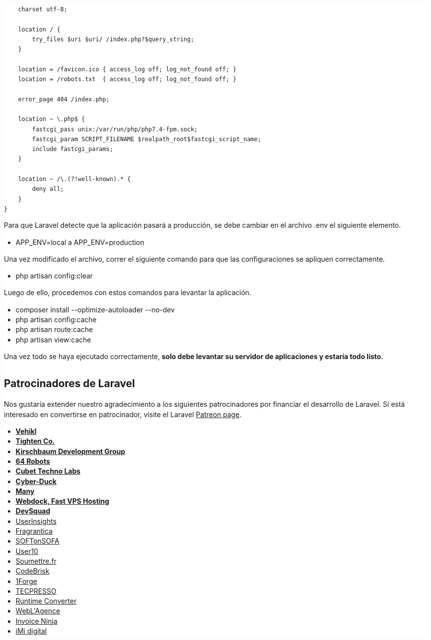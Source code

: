 		charset utf-8;

		location / {
			try_files $uri $uri/ /index.php?$query_string;
		}

		location = /favicon.ico { access_log off; log_not_found off; }
		location = /robots.txt  { access_log off; log_not_found off; }

		error_page 404 /index.php;

		location ~ \.php$ {
			fastcgi_pass unix:/var/run/php/php7.4-fpm.sock;
			fastcgi_param SCRIPT_FILENAME $realpath_root$fastcgi_script_name;
			include fastcgi_params;
		}

		location ~ /\.(?!well-known).* {
			deny all;
		}
	}

Para que Laravel detecte que la aplicación pasará a producción, se debe cambiar en el archivo .env el siguiente elemento.

- APP_ENV=local a APP_ENV=production

Una vez modificado el archivo, correr el siguiente comando para que las configuraciones se apliquen correctamente.

- php artisan config:clear

Luego de ello, procedemos con estos comandos para levantar la aplicación.

- composer install --optimize-autoloader --no-dev
- php artisan config:cache
- php artisan route:cache
- php artisan view:cache

Una vez todo se haya ejecutado correctamente, <strong>solo debe levantar su servidor de aplicaciones y estaría todo listo.</strong>

## Patrocinadores de Laravel

Nos gustaría extender nuestro agradecimiento a los siguientes patrocinadores por financiar el desarrollo de Laravel. Si está interesado en convertirse en patrocinador, visite el Laravel [Patreon page](https://patreon.com/taylorotwell).

- **[Vehikl](https://vehikl.com/)**
- **[Tighten Co.](https://tighten.co)**
- **[Kirschbaum Development Group](https://kirschbaumdevelopment.com)**
- **[64 Robots](https://64robots.com)**
- **[Cubet Techno Labs](https://cubettech.com)**
- **[Cyber-Duck](https://cyber-duck.co.uk)**
- **[Many](https://www.many.co.uk)**
- **[Webdock, Fast VPS Hosting](https://www.webdock.io/en)**
- **[DevSquad](https://devsquad.com)**
- [UserInsights](https://userinsights.com)
- [Fragrantica](https://www.fragrantica.com)
- [SOFTonSOFA](https://softonsofa.com/)
- [User10](https://user10.com)
- [Soumettre.fr](https://soumettre.fr/)
- [CodeBrisk](https://codebrisk.com)
- [1Forge](https://1forge.com)
- [TECPRESSO](https://tecpresso.co.jp/)
- [Runtime Converter](http://runtimeconverter.com/)
- [WebL'Agence](https://weblagence.com/)
- [Invoice Ninja](https://www.invoiceninja.com)
- [iMi digital](https://www.imi-digital.de/)